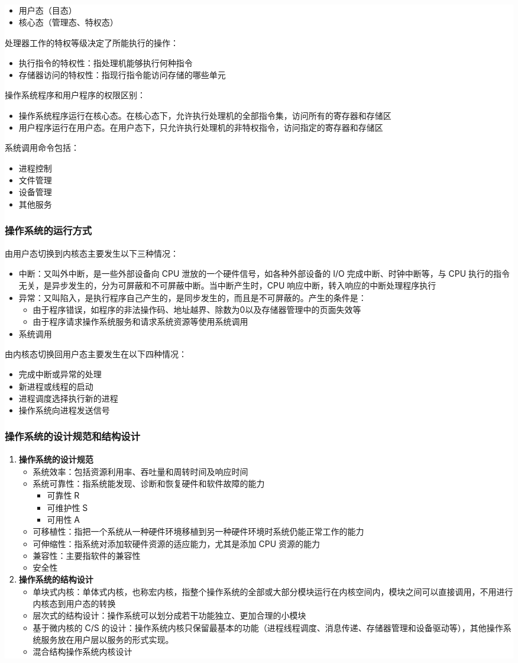    - 用户态（目态）
   - 核心态（管理态、特权态）

   处理器工作的特权等级决定了所能执行的操作：

   - 执行指令的特权性：指处理机能够执行何种指令
   - 存储器访问的特权性：指现行指令能访问存储的哪些单元

   操作系统程序和用户程序的权限区别：

   - 操作系统程序运行在核心态。在核心态下，允许执行处理机的全部指令集，访问所有的寄存器和存储区
   - 用户程序运行在用户态。在用户态下，只允许执行处理机的非特权指令，访问指定的寄存器和存储区

   系统调用命令包括：

   - 进程控制
   - 文件管理
   - 设备管理
   - 其他服务

### 操作系统的运行方式

由用户态切换到内核态主要发生以下三种情况：

- 中断：又叫外中断，是一些外部设备向 CPU 泄放的一个硬件信号，如各种外部设备的 I/O 完成中断、时钟中断等，与 CPU 执行的指令无关，是异步发生的，分为可屏蔽和不可屏蔽中断。当中断产生时，CPU 响应中断，转入响应的中断处理程序执行
- 异常：又叫陷入，是执行程序自己产生的，是同步发生的，而且是不可屏蔽的。产生的条件是：
  - 由于程序错误，如程序的非法操作码、地址越界、除数为0以及存储器管理中的页面失效等
  - 由于程序请求操作系统服务和请求系统资源等使用系统调用
- 系统调用

由内核态切换回用户态主要发生在以下四种情况：

- 完成中断或异常的处理
- 新进程或线程的启动
- 进程调度选择执行新的进程
- 操作系统向进程发送信号

### 操作系统的设计规范和结构设计

1. **操作系统的设计规范**
   - 系统效率：包括资源利用率、吞吐量和周转时间及响应时间
   - 系统可靠性：指系统能发现、诊断和恢复硬件和软件故障的能力
     - 可靠性 R
     - 可维护性 S
     - 可用性 A
   - 可移植性：指把一个系统从一种硬件环境移植到另一种硬件环境时系统仍能正常工作的能力
   - 可伸缩性：指系统对添加软硬件资源的适应能力，尤其是添加 CPU 资源的能力
   - 兼容性：主要指软件的兼容性
   - 安全性
2. **操作系统的结构设计**
   - 单块式内核：单体式内核，也称宏内核，指整个操作系统的全部或大部分模块运行在内核空间内，模块之间可以直接调用，不用进行内核态到用户态的转换
   - 层次式的结构设计：操作系统可以划分成若干功能独立、更加合理的小模块
   - 基于微内核的 C/S 的设计：操作系统内核只保留最基本的功能（进程线程调度、消息传递、存储器管理和设备驱动等），其他操作系统服务放在用户层以服务的形式实现。
   - 混合结构操作系统内核设计

